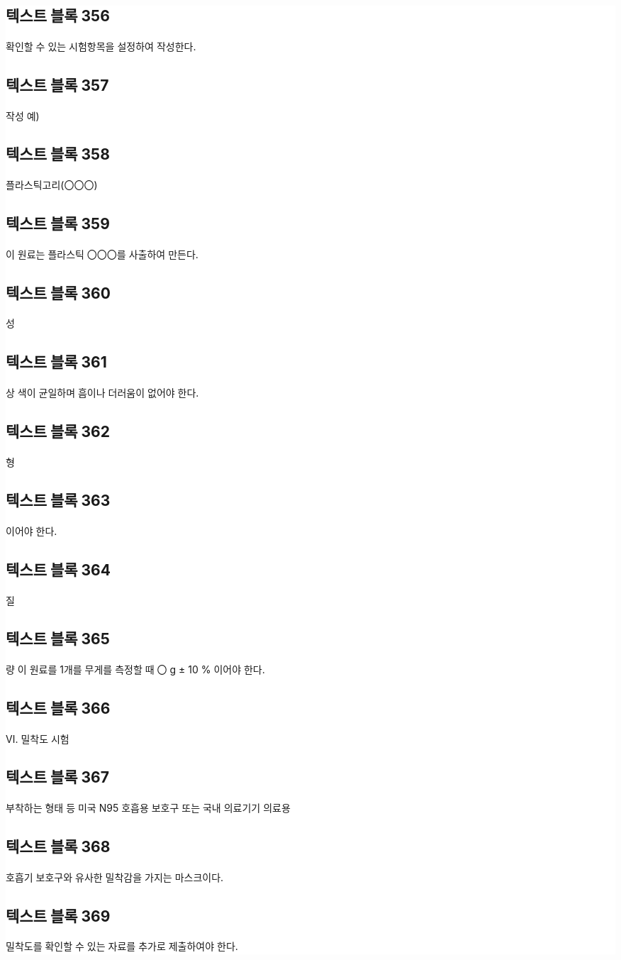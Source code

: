 ## 텍스트 블록 356
확인할 수 있는 시험항목을 설정하여 작성한다.

## 텍스트 블록 357
작성 예)

## 텍스트 블록 358
플라스틱고리(〇〇〇)

## 텍스트 블록 359
이 원료는 플라스틱 〇〇〇를 사출하여 만든다.

## 텍스트 블록 360
성

## 텍스트 블록 361
상 색이 균일하며 흠이나 더러움이 없어야 한다.

## 텍스트 블록 362
형

## 텍스트 블록 363
이어야 한다.

## 텍스트 블록 364
질

## 텍스트 블록 365
량 이 원료를 1개를 무게를 측정할 때 〇 g ± 10 % 이어야 한다.

## 텍스트 블록 366
Ⅵ. 밀착도 시험

## 텍스트 블록 367
부착하는 형태 등 미국 N95 호흡용 보호구 또는 국내 의료기기 의료용

## 텍스트 블록 368
호흡기 보호구와 유사한 밀착감을 가지는 마스크이다.

## 텍스트 블록 369
밀착도를 확인할 수 있는 자료를 추가로 제출하여야 한다.
